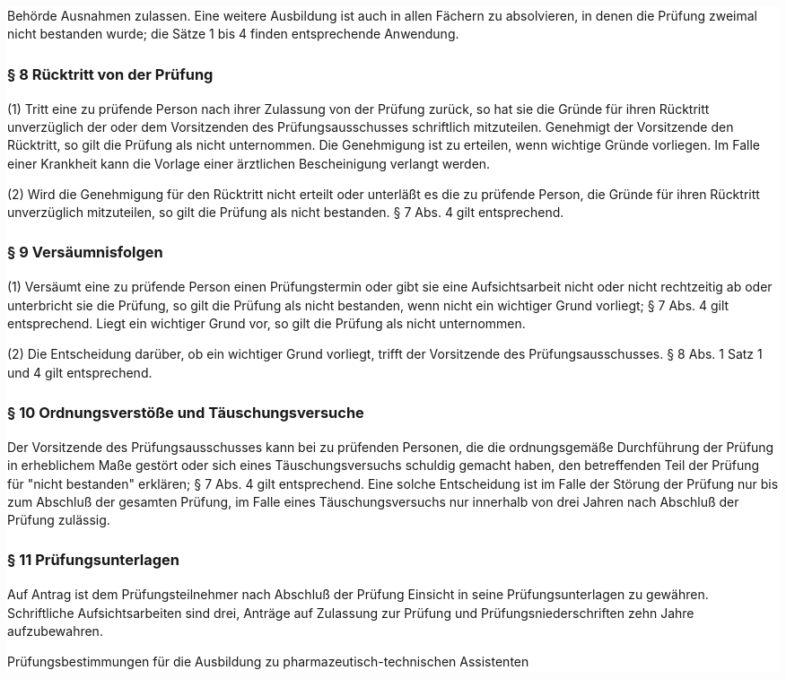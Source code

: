 Behörde Ausnahmen zulassen. Eine weitere Ausbildung ist auch in allen
Fächern zu absolvieren, in denen die Prüfung zweimal nicht bestanden
wurde; die Sätze 1 bis 4 finden entsprechende Anwendung.


### § 8 Rücktritt von der Prüfung

(1) Tritt eine zu prüfende Person nach ihrer Zulassung von der Prüfung
zurück, so hat sie die Gründe für ihren Rücktritt unverzüglich der
oder dem Vorsitzenden des Prüfungsausschusses schriftlich mitzuteilen.
Genehmigt der Vorsitzende den Rücktritt, so gilt die Prüfung als nicht
unternommen. Die Genehmigung ist zu erteilen, wenn wichtige Gründe
vorliegen. Im Falle einer Krankheit kann die Vorlage einer ärztlichen
Bescheinigung verlangt werden.

(2) Wird die Genehmigung für den Rücktritt nicht erteilt oder
unterläßt es die zu prüfende Person, die Gründe für ihren Rücktritt
unverzüglich mitzuteilen, so gilt die Prüfung als nicht bestanden. § 7
Abs. 4 gilt entsprechend.


### § 9 Versäumnisfolgen

(1) Versäumt eine zu prüfende Person einen Prüfungstermin oder gibt
sie eine Aufsichtsarbeit nicht oder nicht rechtzeitig ab oder
unterbricht sie die Prüfung, so gilt die Prüfung als nicht bestanden,
wenn nicht ein wichtiger Grund vorliegt; § 7 Abs. 4 gilt entsprechend.
Liegt ein wichtiger Grund vor, so gilt die Prüfung als nicht
unternommen.

(2) Die Entscheidung darüber, ob ein wichtiger Grund vorliegt, trifft
der Vorsitzende des Prüfungsausschusses. § 8 Abs. 1 Satz 1 und 4 gilt
entsprechend.


### § 10 Ordnungsverstöße und Täuschungsversuche

Der Vorsitzende des Prüfungsausschusses kann bei zu prüfenden
Personen, die die ordnungsgemäße Durchführung der Prüfung in
erheblichem Maße gestört oder sich eines Täuschungsversuchs schuldig
gemacht haben, den betreffenden Teil der Prüfung für "nicht bestanden"
erklären; § 7 Abs. 4 gilt entsprechend. Eine solche Entscheidung ist
im Falle der Störung der Prüfung nur bis zum Abschluß der gesamten
Prüfung, im Falle eines Täuschungsversuchs nur innerhalb von drei
Jahren nach Abschluß der Prüfung zulässig.


### § 11 Prüfungsunterlagen

Auf Antrag ist dem Prüfungsteilnehmer nach Abschluß der Prüfung
Einsicht in seine Prüfungsunterlagen zu gewähren. Schriftliche
Aufsichtsarbeiten sind drei, Anträge auf Zulassung zur Prüfung und
Prüfungsniederschriften zehn Jahre aufzubewahren.

Prüfungsbestimmungen für die Ausbildung zu pharmazeutisch-technischen
Assistenten
